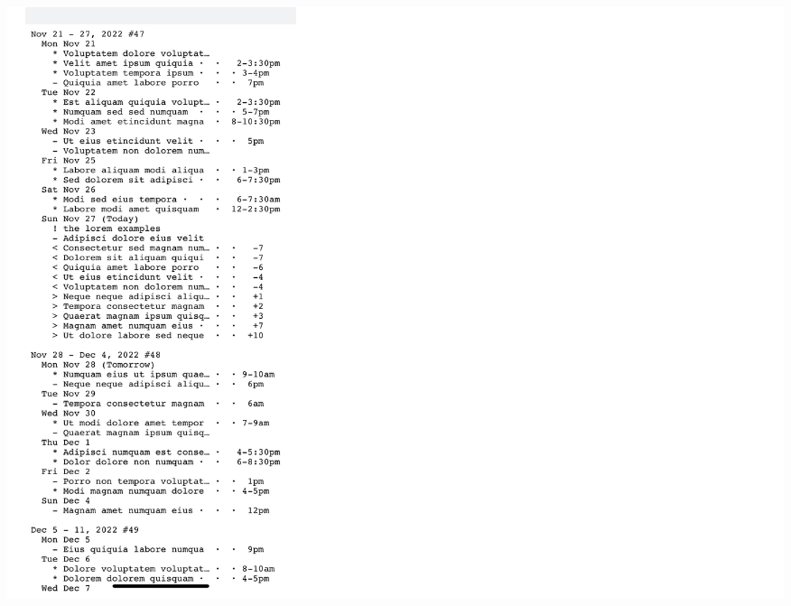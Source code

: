 <img src="https://raw.githubusercontent.com/dagraham/etm-dgraham/master/current_on_iphone.png" alt="new" title="current view" width="300px" hspace="20px"/>
